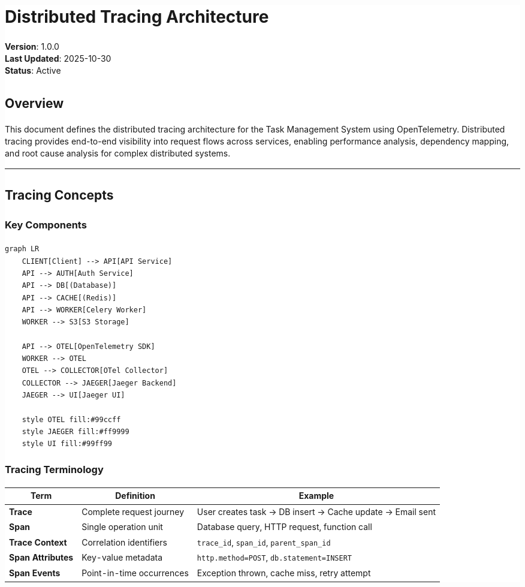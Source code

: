 # Distributed Tracing Architecture

**Version**: 1.0.0  
**Last Updated**: 2025-10-30  
**Status**: Active

## Overview

This document defines the distributed tracing architecture for the Task Management System using OpenTelemetry. Distributed tracing provides end-to-end visibility into request flows across services, enabling performance analysis, dependency mapping, and root cause analysis for complex distributed systems.

---

## Tracing Concepts

### Key Components

```mermaid
graph LR
    CLIENT[Client] --> API[API Service]
    API --> AUTH[Auth Service]
    API --> DB[(Database)]
    API --> CACHE[(Redis)]
    API --> WORKER[Celery Worker]
    WORKER --> S3[S3 Storage]

    API --> OTEL[OpenTelemetry SDK]
    WORKER --> OTEL
    OTEL --> COLLECTOR[OTel Collector]
    COLLECTOR --> JAEGER[Jaeger Backend]
    JAEGER --> UI[Jaeger UI]

    style OTEL fill:#99ccff
    style JAEGER fill:#ff9999
    style UI fill:#99ff99
```

### Tracing Terminology

| Term                | Definition                | Example                                                   |
| ------------------- | ------------------------- | --------------------------------------------------------- |
| **Trace**           | Complete request journey  | User creates task → DB insert → Cache update → Email sent |
| **Span**            | Single operation unit     | Database query, HTTP request, function call               |
| **Trace Context**   | Correlation identifiers   | `trace_id`, `span_id`, `parent_span_id`                   |
| **Span Attributes** | Key-value metadata        | `http.method=POST`, `db.statement=INSERT`                 |
| **Span Events**     | Point-in-time occurrences | Exception thrown, cache miss, retry attempt               |

